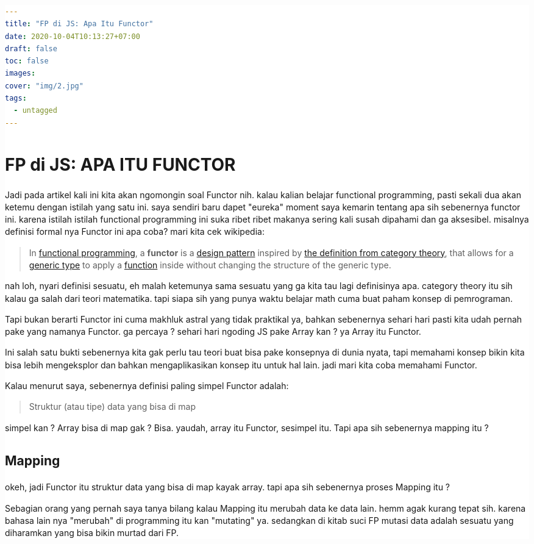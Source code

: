 ```yaml
---
title: "FP di JS: Apa Itu Functor"
date: 2020-10-04T10:13:27+07:00
draft: false
toc: false
images:
cover: "img/2.jpg"
tags:
  - untagged
---
```


# FP di JS: APA ITU FUNCTOR

Jadi pada artikel kali ini kita akan ngomongin soal Functor nih. kalau kalian belajar functional programming, pasti sekali dua akan ketemu dengan istilah yang satu ini. saya sendiri baru dapet "eureka" moment saya kemarin tentang apa sih sebenernya functor ini. karena istilah istilah functional programming ini suka ribet ribet makanya sering kali susah dipahami dan ga aksesibel. misalnya definisi formal nya Functor ini apa coba? mari kita cek wikipedia:

> In [functional programming](https://en.wikipedia.org/wiki/Functional_programming), a **functor** is a [design pattern](https://en.wikipedia.org/wiki/Design_pattern) inspired by [the definition from category theory](https://en.wikipedia.org/wiki/Functor), that allows for a [generic type](https://en.wikipedia.org/wiki/Generic_type) to apply a [function](https://en.wikipedia.org/wiki/Function_(mathematics)) inside without changing the structure of the generic type.

nah loh, nyari definisi sesuatu, eh malah ketemunya sama sesuatu yang ga kita tau lagi definisinya apa. category theory itu sih kalau ga salah dari teori matematika. tapi siapa sih yang punya waktu belajar math cuma buat paham konsep di pemrograman. 

Tapi bukan berarti Functor ini cuma makhluk astral yang tidak praktikal ya, bahkan sebenernya sehari hari pasti kita udah pernah pake yang namanya Functor. ga percaya ? sehari hari ngoding JS pake Array kan ? ya Array itu Functor.

Ini salah satu bukti sebenernya kita gak perlu tau teori buat bisa pake konsepnya di dunia nyata, tapi memahami konsep bikin kita bisa lebih mengeksplor dan bahkan mengaplikasikan konsep itu untuk hal lain. jadi mari kita coba memahami Functor.

Kalau menurut saya, sebenernya definisi paling simpel Functor adalah:

> Struktur (atau tipe) data yang bisa di map

simpel kan ? Array bisa di map gak ? Bisa. yaudah, array itu Functor, sesimpel itu. Tapi apa sih sebenernya mapping itu ?

##  Mapping

okeh, jadi Functor itu struktur data yang bisa di map kayak array. tapi apa sih sebenernya proses Mapping itu ?

Sebagian orang yang pernah saya tanya bilang kalau Mapping itu merubah data ke data lain. hemm agak kurang tepat sih. karena bahasa lain nya "merubah" di programming itu kan "mutating" ya. sedangkan di kitab suci FP mutasi data adalah sesuatu yang diharamkan yang bisa bikin murtad dari FP. 

